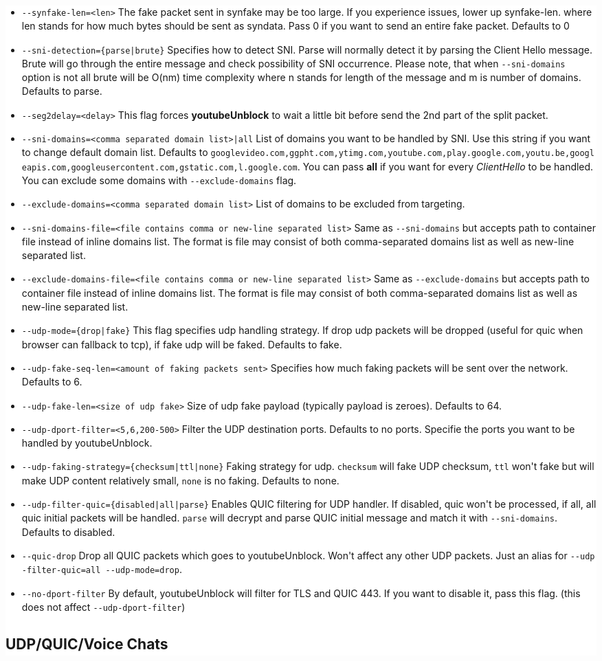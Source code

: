 - `--synfake-len=<len>` The fake packet sent in synfake may be too large. If you experience issues, lower up synfake-len. where len stands for how much bytes should be sent as syndata. Pass 0 if you want to send an entire fake packet. Defaults to 0

- `--sni-detection={parse|brute}` Specifies how to detect SNI. Parse will normally detect it by parsing the Client Hello message. Brute will go through the entire message and check possibility of SNI occurrence. Please note, that when `--sni-domains` option is not all brute will be O(nm) time complexity where n stands for length of the message and m is number of domains. Defaults to parse.

- `--seg2delay=<delay>` This flag forces **youtubeUnblock** to wait a little bit before send the 2nd part of the split packet.

- `--sni-domains=<comma separated domain list>|all` List of domains you want to be handled by SNI. Use this string if you want to change default domain list. Defaults to `googlevideo.com,ggpht.com,ytimg.com,youtube.com,play.google.com,youtu.be,googleapis.com,googleusercontent.com,gstatic.com,l.google.com`. You can pass **all** if you want for every *ClientHello* to be handled. You can exclude some domains with `--exclude-domains` flag.

- `--exclude-domains=<comma separated domain list>` List of domains to be excluded from targeting.

- `--sni-domains-file=<file contains comma or new-line separated list>` Same as `--sni-domains` but accepts path to container file instead of inline domains list. The format is file may consist of both comma-separated domains list as well as new-line separated list.

- `--exclude-domains-file=<file contains comma or new-line separated list>` Same as `--exclude-domains` but accepts path to container file instead of inline domains list. The format is file may consist of both comma-separated domains list as well as new-line separated list.

- `--udp-mode={drop|fake}` This flag specifies udp handling strategy. If drop udp packets will be dropped (useful for quic when browser can fallback to tcp), if fake udp will be faked. Defaults to fake.

- `--udp-fake-seq-len=<amount of faking packets sent>` Specifies how much faking packets will be sent over the network. Defaults to 6.

- `--udp-fake-len=<size of udp fake>` Size of udp fake payload (typically payload is zeroes). Defaults to 64.

- `--udp-dport-filter=<5,6,200-500>` Filter the UDP destination ports. Defaults to no ports. Specifie the ports you want to be handled by youtubeUnblock.

- `--udp-faking-strategy={checksum|ttl|none}` Faking strategy for udp. `checksum` will fake UDP checksum, `ttl` won't fake but will make UDP content relatively small, `none` is no faking. Defaults to none.

- `--udp-filter-quic={disabled|all|parse}` Enables QUIC filtering for UDP handler. If disabled, quic won't be processed, if all, all quic initial packets will be handled. `parse` will decrypt and parse QUIC initial message and match it with `--sni-domains`. Defaults to disabled.

- `--quic-drop` Drop all QUIC packets which goes to youtubeUnblock. Won't affect any other UDP packets. Just an alias for `--udp-filter-quic=all --udp-mode=drop`.

- `--no-dport-filter` By default, youtubeUnblock will filter for TLS and QUIC 443. If you want to disable it, pass this flag. (this does not affect `--udp-dport-filter`)

## UDP/QUIC/Voice Chats

